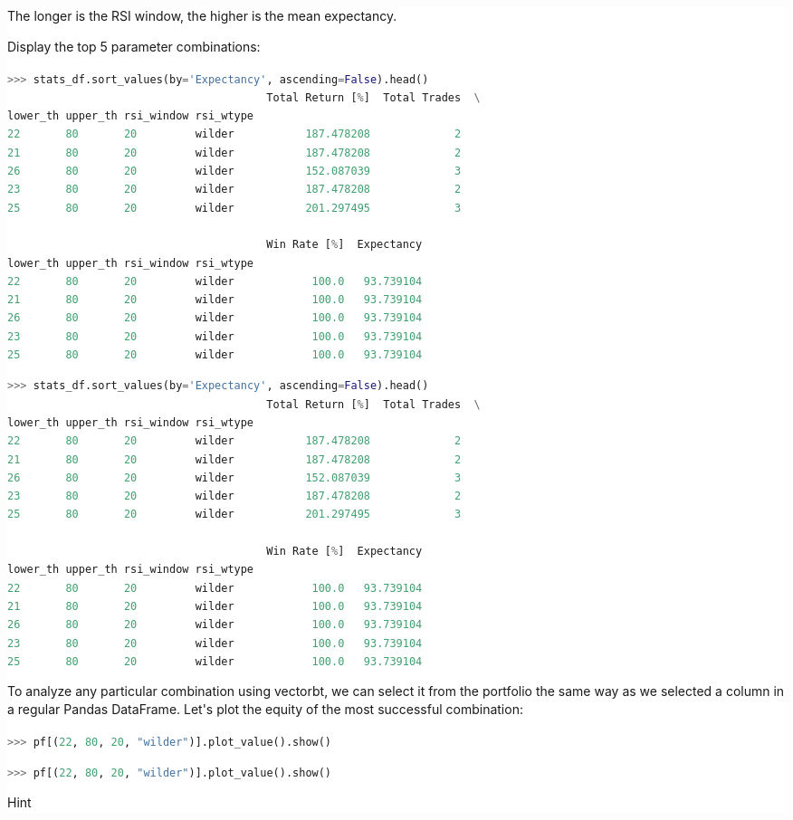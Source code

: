 The longer is the RSI window, the higher is the mean expectancy.

Display the top 5 parameter combinations:

```python
>>> stats_df.sort_values(by='Expectancy', ascending=False).head()
                                        Total Return [%]  Total Trades  \
lower_th upper_th rsi_window rsi_wtype                                   
22       80       20         wilder           187.478208             2   
21       80       20         wilder           187.478208             2   
26       80       20         wilder           152.087039             3   
23       80       20         wilder           187.478208             2   
25       80       20         wilder           201.297495             3   

                                        Win Rate [%]  Expectancy  
lower_th upper_th rsi_window rsi_wtype                            
22       80       20         wilder            100.0   93.739104  
21       80       20         wilder            100.0   93.739104  
26       80       20         wilder            100.0   93.739104  
23       80       20         wilder            100.0   93.739104  
25       80       20         wilder            100.0   93.739104
```

```python
>>> stats_df.sort_values(by='Expectancy', ascending=False).head()
                                        Total Return [%]  Total Trades  \
lower_th upper_th rsi_window rsi_wtype                                   
22       80       20         wilder           187.478208             2   
21       80       20         wilder           187.478208             2   
26       80       20         wilder           152.087039             3   
23       80       20         wilder           187.478208             2   
25       80       20         wilder           201.297495             3   

                                        Win Rate [%]  Expectancy  
lower_th upper_th rsi_window rsi_wtype                            
22       80       20         wilder            100.0   93.739104  
21       80       20         wilder            100.0   93.739104  
26       80       20         wilder            100.0   93.739104  
23       80       20         wilder            100.0   93.739104  
25       80       20         wilder            100.0   93.739104
```

To analyze any particular combination using vectorbt, we can select it from the portfolio the same way as we selected a column in a regular Pandas DataFrame. Let's plot the equity of the most successful combination:

```python
>>> pf[(22, 80, 20, "wilder")].plot_value().show()
```

```python
>>> pf[(22, 80, 20, "wilder")].plot_value().show()
```

Hint
